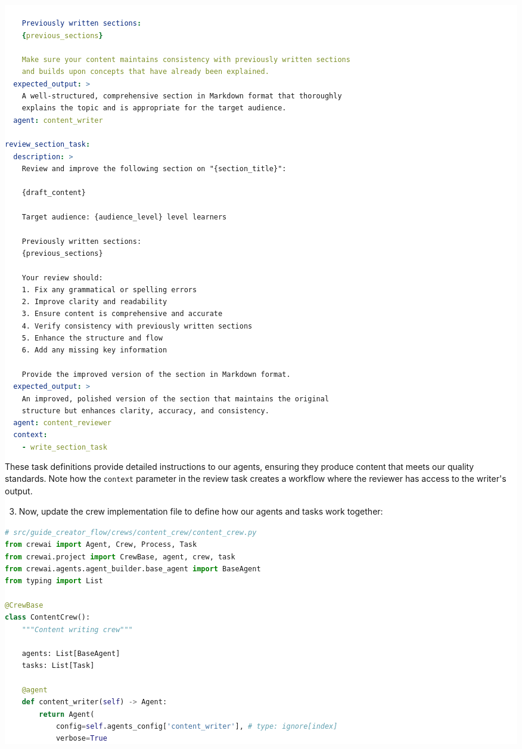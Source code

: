 ```yaml

    Previously written sections:
    {previous_sections}

    Make sure your content maintains consistency with previously written sections
    and builds upon concepts that have already been explained.
  expected_output: >
    A well-structured, comprehensive section in Markdown format that thoroughly
    explains the topic and is appropriate for the target audience.
  agent: content_writer

review_section_task:
  description: >
    Review and improve the following section on "{section_title}":

    {draft_content}

    Target audience: {audience_level} level learners

    Previously written sections:
    {previous_sections}

    Your review should:
    1. Fix any grammatical or spelling errors
    2. Improve clarity and readability
    3. Ensure content is comprehensive and accurate
    4. Verify consistency with previously written sections
    5. Enhance the structure and flow
    6. Add any missing key information

    Provide the improved version of the section in Markdown format.
  expected_output: >
    An improved, polished version of the section that maintains the original
    structure but enhances clarity, accuracy, and consistency.
  agent: content_reviewer
  context:
    - write_section_task
```

These task definitions provide detailed instructions to our agents, ensuring they produce content that meets our quality standards. Note how the `context` parameter in the review task creates a workflow where the reviewer has access to the writer's output.

3. Now, update the crew implementation file to define how our agents and tasks work together:

```python
# src/guide_creator_flow/crews/content_crew/content_crew.py
from crewai import Agent, Crew, Process, Task
from crewai.project import CrewBase, agent, crew, task
from crewai.agents.agent_builder.base_agent import BaseAgent
from typing import List

@CrewBase
class ContentCrew():
    """Content writing crew"""

    agents: List[BaseAgent]
    tasks: List[Task]

    @agent
    def content_writer(self) -> Agent:
        return Agent(
            config=self.agents_config['content_writer'], # type: ignore[index]
            verbose=True
```
